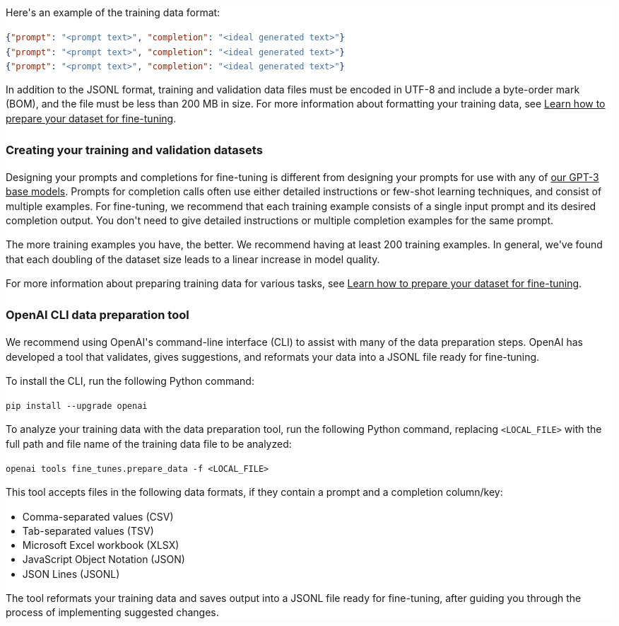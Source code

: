 Here's an example of the training data format:

```json
{"prompt": "<prompt text>", "completion": "<ideal generated text>"}
{"prompt": "<prompt text>", "completion": "<ideal generated text>"}
{"prompt": "<prompt text>", "completion": "<ideal generated text>"}
```

In addition to the JSONL format, training and validation data files must be encoded in UTF-8 and include a byte-order mark (BOM), and the file must be less than 200 MB in size. For more information about formatting your training data, see [Learn how to prepare your dataset for fine-tuning](../how-to/prepare-dataset.md).

### Creating your training and validation datasets

Designing your prompts and completions for fine-tuning is different from designing your prompts for use with any of [our GPT-3 base models](../concepts/models.md#gpt-3-models). Prompts for completion calls often use either detailed instructions or few-shot learning techniques, and consist of multiple examples. For fine-tuning, we recommend that each training example consists of a single input prompt and its desired completion output. You don't need to give detailed instructions or multiple completion examples for the same prompt.

The more training examples you have, the better. We recommend having at least 200 training examples. In general, we've found that each doubling of the dataset size leads to a linear increase in model quality.

For more information about preparing training data for various tasks, see [Learn how to prepare your dataset for fine-tuning](../how-to/prepare-dataset.md).

### OpenAI CLI data preparation tool

We recommend using OpenAI's command-line interface (CLI) to assist with many of the data preparation steps. OpenAI has developed a tool that validates, gives suggestions, and reformats your data into a JSONL file ready for fine-tuning.

To install the CLI, run the following Python command:

```console
pip install --upgrade openai 
```
To analyze your training data with the data preparation tool, run the following Python command, replacing `<LOCAL_FILE>` with the full path and file name of the training data file to be analyzed:

```console
openai tools fine_tunes.prepare_data -f <LOCAL_FILE>
```

This tool accepts files in the following data formats, if they contain a prompt and a completion column/key:

- Comma-separated values (CSV)
- Tab-separated values (TSV)
- Microsoft Excel workbook (XLSX)
- JavaScript Object Notation (JSON)
- JSON Lines (JSONL)
 
The tool reformats your training data and saves output into a JSONL file ready for fine-tuning, after guiding you through the process of implementing suggested changes.
